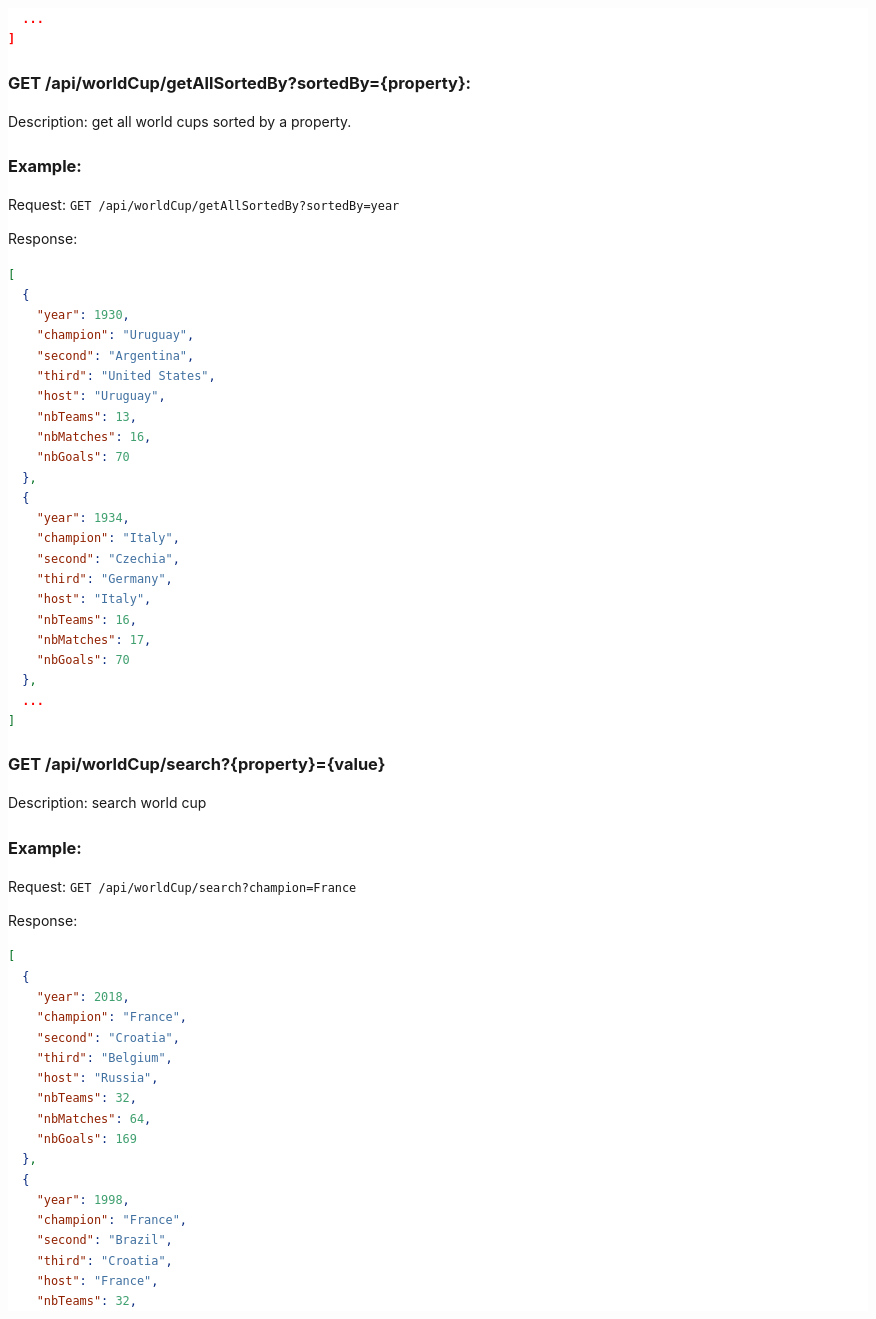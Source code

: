 ```json
  ...
]
```

### GET /api/worldCup/getAllSortedBy?sortedBy={property}:
Description: get all world cups sorted by a property.


### Example:
Request: ```GET /api/worldCup/getAllSortedBy?sortedBy=year```

Response:
```json
[
  {
    "year": 1930,
    "champion": "Uruguay",
    "second": "Argentina",
    "third": "United States",
    "host": "Uruguay",
    "nbTeams": 13,
    "nbMatches": 16,
    "nbGoals": 70
  },
  {
    "year": 1934,
    "champion": "Italy",
    "second": "Czechia",
    "third": "Germany",
    "host": "Italy",
    "nbTeams": 16,
    "nbMatches": 17,
    "nbGoals": 70
  },
  ...
]
```

### GET /api/worldCup/search?{property}={value}
Description: search world cup

### Example:
Request: ```GET /api/worldCup/search?champion=France```

Response:
```json
[
  {
    "year": 2018,
    "champion": "France",
    "second": "Croatia",
    "third": "Belgium",
    "host": "Russia",
    "nbTeams": 32,
    "nbMatches": 64,
    "nbGoals": 169
  },
  {
    "year": 1998,
    "champion": "France",
    "second": "Brazil",
    "third": "Croatia",
    "host": "France",
    "nbTeams": 32,
```